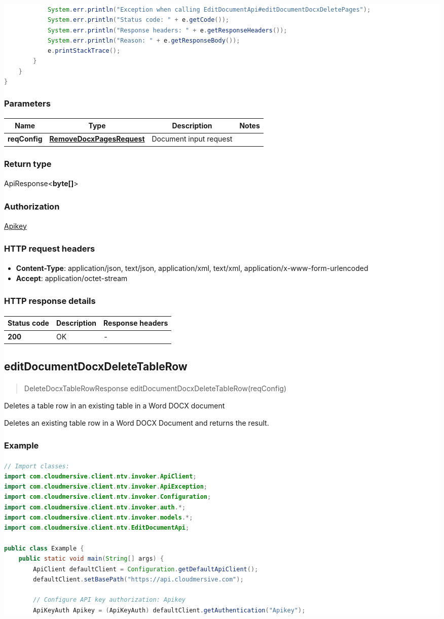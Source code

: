 ```java
            System.err.println("Exception when calling EditDocumentApi#editDocumentDocxDeletePages");
            System.err.println("Status code: " + e.getCode());
            System.err.println("Response headers: " + e.getResponseHeaders());
            System.err.println("Reason: " + e.getResponseBody());
            e.printStackTrace();
        }
    }
}
```

### Parameters


| Name | Type | Description  | Notes |
|------------- | ------------- | ------------- | -------------|
| **reqConfig** | [**RemoveDocxPagesRequest**](RemoveDocxPagesRequest.md)| Document input request | |

### Return type

ApiResponse<**byte[]**>


### Authorization

[Apikey](../README.md#Apikey)

### HTTP request headers

- **Content-Type**: application/json, text/json, application/xml, text/xml, application/x-www-form-urlencoded
- **Accept**: application/octet-stream

### HTTP response details
| Status code | Description | Response headers |
|-------------|-------------|------------------|
| **200** | OK |  -  |


## editDocumentDocxDeleteTableRow

> DeleteDocxTableRowResponse editDocumentDocxDeleteTableRow(reqConfig)

Deletes a table row in an existing table in a Word DOCX document

Deletes an existing table row in a Word DOCX Document and returns the result.

### Example

```java
// Import classes:
import com.cloudmersive.client.ntv.invoker.ApiClient;
import com.cloudmersive.client.ntv.invoker.ApiException;
import com.cloudmersive.client.ntv.invoker.Configuration;
import com.cloudmersive.client.ntv.invoker.auth.*;
import com.cloudmersive.client.ntv.invoker.models.*;
import com.cloudmersive.client.ntv.EditDocumentApi;

public class Example {
    public static void main(String[] args) {
        ApiClient defaultClient = Configuration.getDefaultApiClient();
        defaultClient.setBasePath("https://api.cloudmersive.com");
        
        // Configure API key authorization: Apikey
        ApiKeyAuth Apikey = (ApiKeyAuth) defaultClient.getAuthentication("Apikey");
```